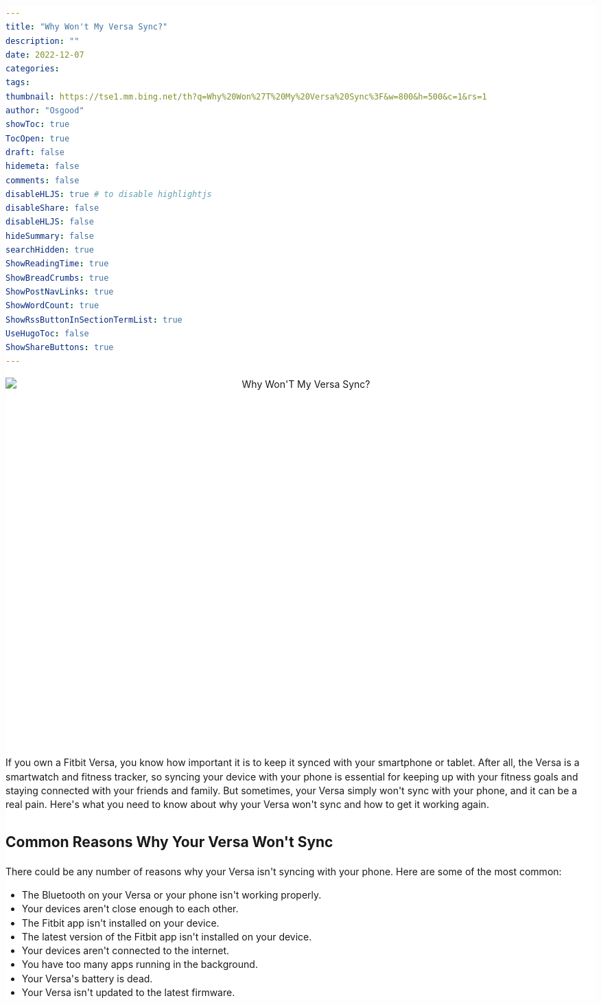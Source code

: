 ```yaml
---
title: "Why Won't My Versa Sync?"
description: ""
date: 2022-12-07
categories: 
tags: 
thumbnail: https://tse1.mm.bing.net/th?q=Why%20Won%27T%20My%20Versa%20Sync%3F&w=800&h=500&c=1&rs=1
author: "Osgood"
showToc: true
TocOpen: true
draft: false
hidemeta: false
comments: false
disableHLJS: true # to disable highlightjs
disableShare: false
disableHLJS: false
hideSummary: false
searchHidden: true
ShowReadingTime: true
ShowBreadCrumbs: true
ShowPostNavLinks: true
ShowWordCount: true
ShowRssButtonInSectionTermList: true
UseHugoToc: false
ShowShareButtons: true
---
```


<center>
	<img src="https://tse1.mm.bing.net/th?q=Why%20Won%27T%20My%20Versa%20Sync%3F&w=800&h=500&c=1&rs=1" alt="Why Won'T My Versa Sync?" width="800" height="500" style="display: block; width: 100%; height: auto">
</center>

<p>If you own a Fitbit Versa, you know how important it is to keep it synced with your smartphone or tablet. After all, the Versa is a smartwatch and fitness tracker, so syncing your device with your phone is essential for keeping up with your fitness goals and staying connected with your friends and family. But sometimes, your Versa simply won't sync with your phone, and it can be a real pain. Here's what you need to know about why your Versa won't sync and how to get it working again.</p>

<h2>Common Reasons Why Your Versa Won't Sync</h2>

<p>There could be any number of reasons why your Versa isn't syncing with your phone. Here are some of the most common:</p>

<ul>
<li>The Bluetooth on your Versa or your phone isn't working properly.</li>
<li>Your devices aren't close enough to each other.</li>
<li>The Fitbit app isn't installed on your device.</li>
<li>The latest version of the Fitbit app isn't installed on your device.</li>
<li>Your devices aren't connected to the internet.</li>
<li>You have too many apps running in the background.</li>
<li>Your Versa's battery is dead.</li>
<li>Your Versa isn't updated to the latest firmware.</li>
</ul>
